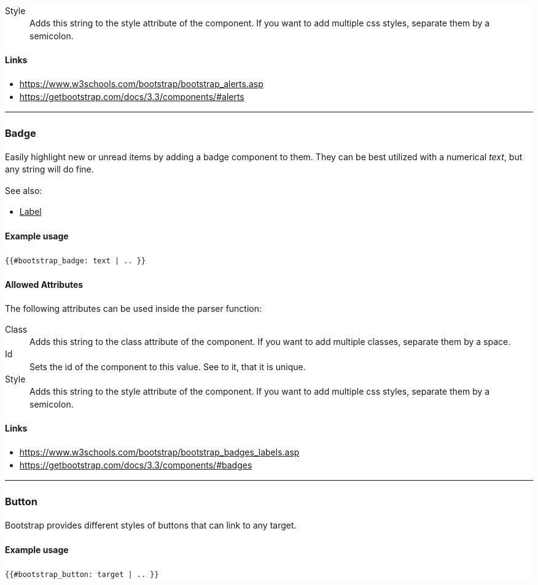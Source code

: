 <dt>Style</dt>
<dd>Adds this string to the style attribute of the component. If you want to
add multiple css styles, separate them by a semicolon.</dd>
</dl>

#### Links
* https://www.w3schools.com/bootstrap/bootstrap_alerts.asp
* https://getbootstrap.com/docs/3.3/components/#alerts

-------------------------------------------------------------------------
### Badge
Easily highlight new or unread items by adding a badge component to them.
They can be best utilized with a numerical _text_, but any string will do
fine.

See also:
* [Label](#label)

#### Example usage
```
{{#bootstrap_badge: text | .. }}
```

#### Allowed Attributes
The following attributes can be used inside the parser function:

<dl>
<dt>Class</dt>
<dd>Adds this string to the class attribute of the component. If you want to
add multiple classes, separate them by a space.</dd>

<dt>Id</dt>
<dd>Sets the id of the component to this value. See to it, that it is
unique.</dd>

<dt>Style</dt>
<dd>Adds this string to the style attribute of the component. If you want to
add multiple css styles, separate them by a semicolon.</dd>
</dl>

#### Links
* https://www.w3schools.com/bootstrap/bootstrap_badges_labels.asp
* https://getbootstrap.com/docs/3.3/components/#badges

-------------------------------------------------------------------------
### Button
Bootstrap provides different styles of buttons that can link to any target.

#### Example usage
```
{{#bootstrap_button: target | .. }}
```
